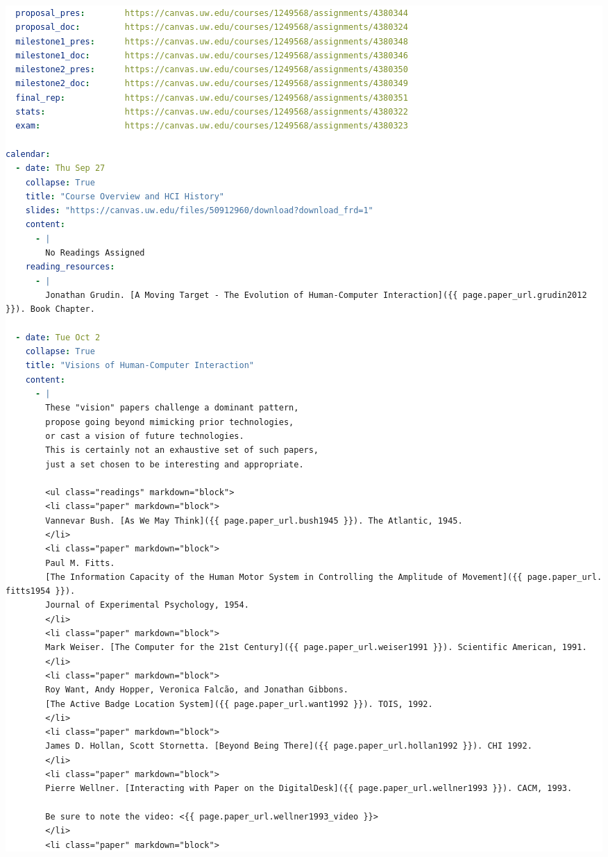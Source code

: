 ```yaml
  proposal_pres:        https://canvas.uw.edu/courses/1249568/assignments/4380344
  proposal_doc:         https://canvas.uw.edu/courses/1249568/assignments/4380324
  milestone1_pres:      https://canvas.uw.edu/courses/1249568/assignments/4380348
  milestone1_doc:       https://canvas.uw.edu/courses/1249568/assignments/4380346
  milestone2_pres:      https://canvas.uw.edu/courses/1249568/assignments/4380350
  milestone2_doc:       https://canvas.uw.edu/courses/1249568/assignments/4380349
  final_rep:            https://canvas.uw.edu/courses/1249568/assignments/4380351
  stats:                https://canvas.uw.edu/courses/1249568/assignments/4380322
  exam:                 https://canvas.uw.edu/courses/1249568/assignments/4380323

calendar:
  - date: Thu Sep 27
    collapse: True
    title: "Course Overview and HCI History"
    slides: "https://canvas.uw.edu/files/50912960/download?download_frd=1"
    content:
      - |
        No Readings Assigned
    reading_resources:
      - |
        Jonathan Grudin. [A Moving Target - The Evolution of Human-Computer Interaction]({{ page.paper_url.grudin2012 }}). Book Chapter.

  - date: Tue Oct 2
    collapse: True
    title: "Visions of Human-Computer Interaction"
    content:
      - |
        These "vision" papers challenge a dominant pattern,
        propose going beyond mimicking prior technologies,
        or cast a vision of future technologies.
        This is certainly not an exhaustive set of such papers,
        just a set chosen to be interesting and appropriate.

        <ul class="readings" markdown="block">
        <li class="paper" markdown="block">
        Vannevar Bush. [As We May Think]({{ page.paper_url.bush1945 }}). The Atlantic, 1945.
        </li>
        <li class="paper" markdown="block">
        Paul M. Fitts.
        [The Information Capacity of the Human Motor System in Controlling the Amplitude of Movement]({{ page.paper_url.fitts1954 }}).
        Journal of Experimental Psychology, 1954.
        </li>
        <li class="paper" markdown="block">
        Mark Weiser. [The Computer for the 21st Century]({{ page.paper_url.weiser1991 }}). Scientific American, 1991.
        </li>
        <li class="paper" markdown="block">
        Roy Want, Andy Hopper, Veronica Falcão, and Jonathan Gibbons.
        [The Active Badge Location System]({{ page.paper_url.want1992 }}). TOIS, 1992.
        </li>
        <li class="paper" markdown="block">
        James D. Hollan, Scott Stornetta. [Beyond Being There]({{ page.paper_url.hollan1992 }}). CHI 1992.
        </li>
        <li class="paper" markdown="block">
        Pierre Wellner. [Interacting with Paper on the DigitalDesk]({{ page.paper_url.wellner1993 }}). CACM, 1993.

        Be sure to note the video: <{{ page.paper_url.wellner1993_video }}>
        </li>
        <li class="paper" markdown="block">
```